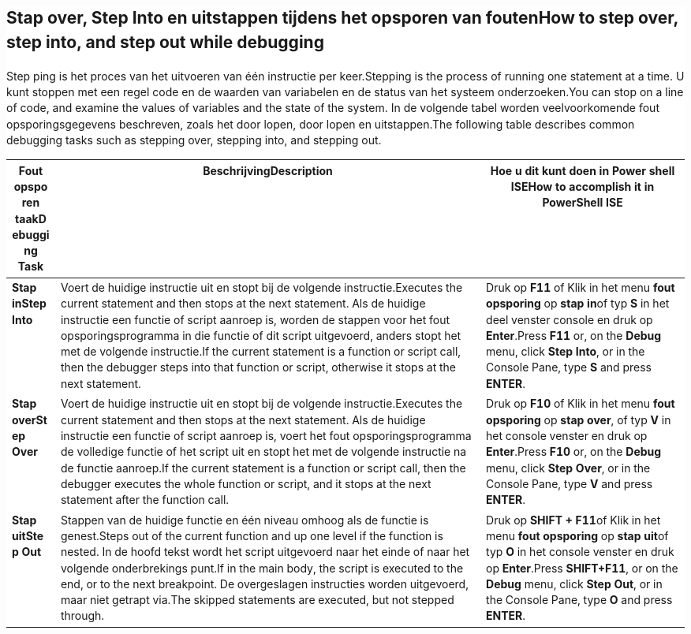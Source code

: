 ## <a name="how-to-step-over-step-into-and-step-out-while-debugging"></a><span data-ttu-id="989c8-179">Stap over, Step Into en uitstappen tijdens het opsporen van fouten</span><span class="sxs-lookup"><span data-stu-id="989c8-179">How to step over, step into, and step out while debugging</span></span>

<span data-ttu-id="989c8-180">Step ping is het proces van het uitvoeren van één instructie per keer.</span><span class="sxs-lookup"><span data-stu-id="989c8-180">Stepping is the process of running one statement at a time.</span></span> <span data-ttu-id="989c8-181">U kunt stoppen met een regel code en de waarden van variabelen en de status van het systeem onderzoeken.</span><span class="sxs-lookup"><span data-stu-id="989c8-181">You can stop on a line of code, and examine the values of variables and the state of the system.</span></span> <span data-ttu-id="989c8-182">In de volgende tabel worden veelvoorkomende fout opsporingsgegevens beschreven, zoals het door lopen, door lopen en uitstappen.</span><span class="sxs-lookup"><span data-stu-id="989c8-182">The following table describes common debugging tasks such as stepping over, stepping into, and stepping out.</span></span>

| <span data-ttu-id="989c8-183">Fout opsporen taak</span><span class="sxs-lookup"><span data-stu-id="989c8-183">Debugging Task</span></span> | <span data-ttu-id="989c8-184">Beschrijving</span><span class="sxs-lookup"><span data-stu-id="989c8-184">Description</span></span> | <span data-ttu-id="989c8-185">Hoe u dit kunt doen in Power shell ISE</span><span class="sxs-lookup"><span data-stu-id="989c8-185">How to accomplish it in PowerShell ISE</span></span> |
| --- | --- | --- |
| <span data-ttu-id="989c8-186">**Stap in**</span><span class="sxs-lookup"><span data-stu-id="989c8-186">**Step Into**</span></span> | <span data-ttu-id="989c8-187">Voert de huidige instructie uit en stopt bij de volgende instructie.</span><span class="sxs-lookup"><span data-stu-id="989c8-187">Executes the current statement and then stops at the next statement.</span></span> <span data-ttu-id="989c8-188">Als de huidige instructie een functie of script aanroep is, worden de stappen voor het fout opsporingsprogramma in die functie of dit script uitgevoerd, anders stopt het met de volgende instructie.</span><span class="sxs-lookup"><span data-stu-id="989c8-188">If the current statement is a function or script call, then the debugger steps into that function or script, otherwise it stops at the next statement.</span></span> | <span data-ttu-id="989c8-189">Druk op **F11** of Klik in het menu **fout opsporing** op **stap in**of typ **S** in het deel venster console en druk op **Enter**.</span><span class="sxs-lookup"><span data-stu-id="989c8-189">Press **F11** or, on the **Debug** menu, click **Step Into**, or in the Console Pane, type **S** and press **ENTER**.</span></span> |
| <span data-ttu-id="989c8-190">**Stap over**</span><span class="sxs-lookup"><span data-stu-id="989c8-190">**Step Over**</span></span> | <span data-ttu-id="989c8-191">Voert de huidige instructie uit en stopt bij de volgende instructie.</span><span class="sxs-lookup"><span data-stu-id="989c8-191">Executes the current statement and then stops at the next statement.</span></span> <span data-ttu-id="989c8-192">Als de huidige instructie een functie of script aanroep is, voert het fout opsporingsprogramma de volledige functie of het script uit en stopt het met de volgende instructie na de functie aanroep.</span><span class="sxs-lookup"><span data-stu-id="989c8-192">If the current statement is a function or script call, then the debugger executes the whole function or script, and it stops at the next statement after the function call.</span></span> | <span data-ttu-id="989c8-193">Druk op **F10** of Klik in het menu **fout opsporing** op **stap over**, of typ **V** in het console venster en druk op **Enter**.</span><span class="sxs-lookup"><span data-stu-id="989c8-193">Press **F10** or, on the **Debug** menu, click **Step Over**, or in the Console Pane, type **V** and press **ENTER**.</span></span> |
| <span data-ttu-id="989c8-194">**Stap uit**</span><span class="sxs-lookup"><span data-stu-id="989c8-194">**Step Out**</span></span> | <span data-ttu-id="989c8-195">Stappen van de huidige functie en één niveau omhoog als de functie is genest.</span><span class="sxs-lookup"><span data-stu-id="989c8-195">Steps out of the current function and up one level if the function is nested.</span></span> <span data-ttu-id="989c8-196">In de hoofd tekst wordt het script uitgevoerd naar het einde of naar het volgende onderbrekings punt.</span><span class="sxs-lookup"><span data-stu-id="989c8-196">If in the main body, the script is executed to the end, or to the next breakpoint.</span></span> <span data-ttu-id="989c8-197">De overgeslagen instructies worden uitgevoerd, maar niet getrapt via.</span><span class="sxs-lookup"><span data-stu-id="989c8-197">The skipped statements are executed, but not stepped through.</span></span> | <span data-ttu-id="989c8-198">Druk op **SHIFT + F11**of Klik in het menu **fout opsporing** op **stap uit**of typ **O** in het console venster en druk op **Enter**.</span><span class="sxs-lookup"><span data-stu-id="989c8-198">Press **SHIFT+F11**, or on the **Debug** menu, click **Step Out**, or in the Console Pane, type **O** and press **ENTER**.</span></span> |
